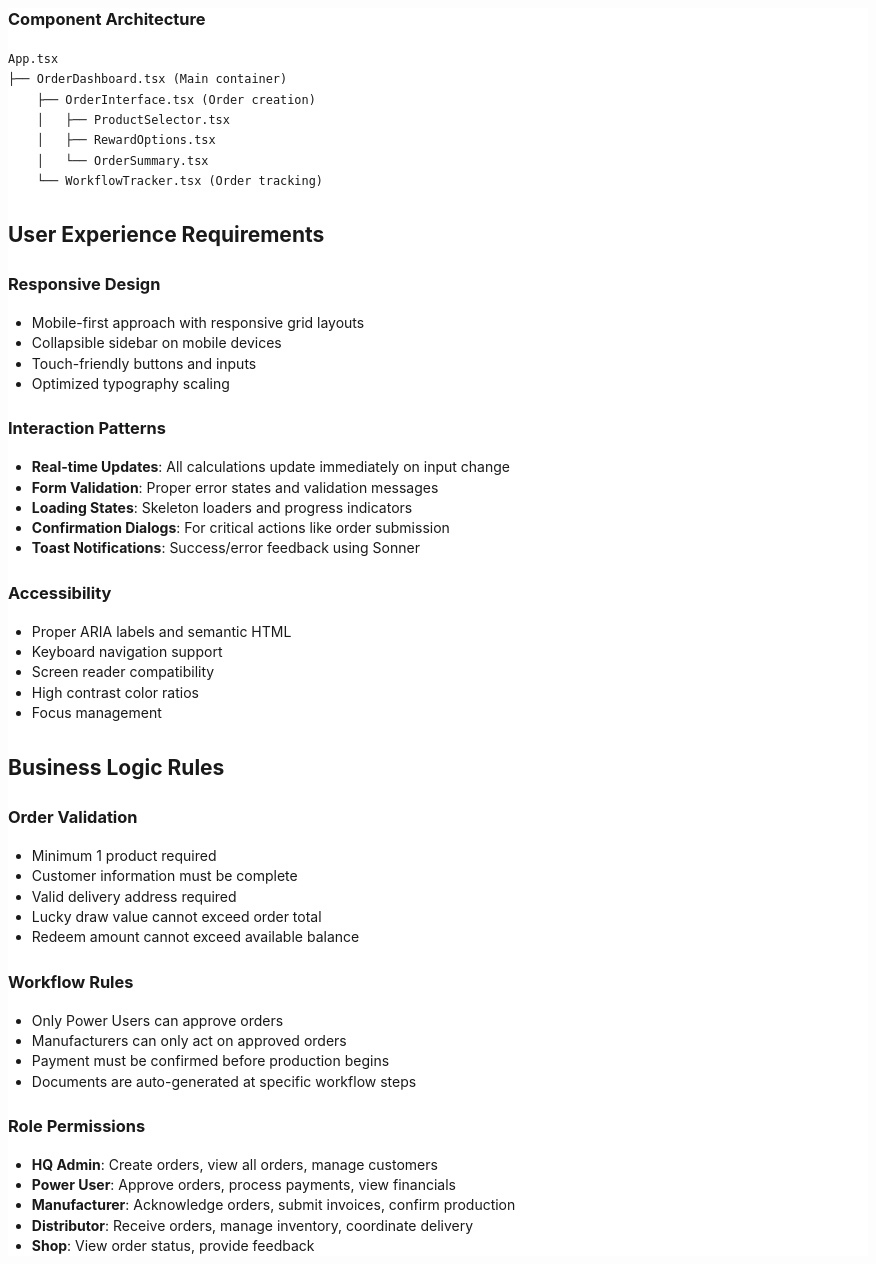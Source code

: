 ### Component Architecture
```
App.tsx
├── OrderDashboard.tsx (Main container)
    ├── OrderInterface.tsx (Order creation)
    │   ├── ProductSelector.tsx
    │   ├── RewardOptions.tsx
    │   └── OrderSummary.tsx
    └── WorkflowTracker.tsx (Order tracking)
```

## User Experience Requirements

### Responsive Design
- Mobile-first approach with responsive grid layouts
- Collapsible sidebar on mobile devices
- Touch-friendly buttons and inputs
- Optimized typography scaling

### Interaction Patterns
- **Real-time Updates**: All calculations update immediately on input change
- **Form Validation**: Proper error states and validation messages
- **Loading States**: Skeleton loaders and progress indicators
- **Confirmation Dialogs**: For critical actions like order submission
- **Toast Notifications**: Success/error feedback using Sonner

### Accessibility
- Proper ARIA labels and semantic HTML
- Keyboard navigation support
- Screen reader compatibility
- High contrast color ratios
- Focus management

## Business Logic Rules

### Order Validation
- Minimum 1 product required
- Customer information must be complete
- Valid delivery address required
- Lucky draw value cannot exceed order total
- Redeem amount cannot exceed available balance

### Workflow Rules
- Only Power Users can approve orders
- Manufacturers can only act on approved orders
- Payment must be confirmed before production begins
- Documents are auto-generated at specific workflow steps

### Role Permissions
- **HQ Admin**: Create orders, view all orders, manage customers
- **Power User**: Approve orders, process payments, view financials
- **Manufacturer**: Acknowledge orders, submit invoices, confirm production
- **Distributor**: Receive orders, manage inventory, coordinate delivery
- **Shop**: View order status, provide feedback
